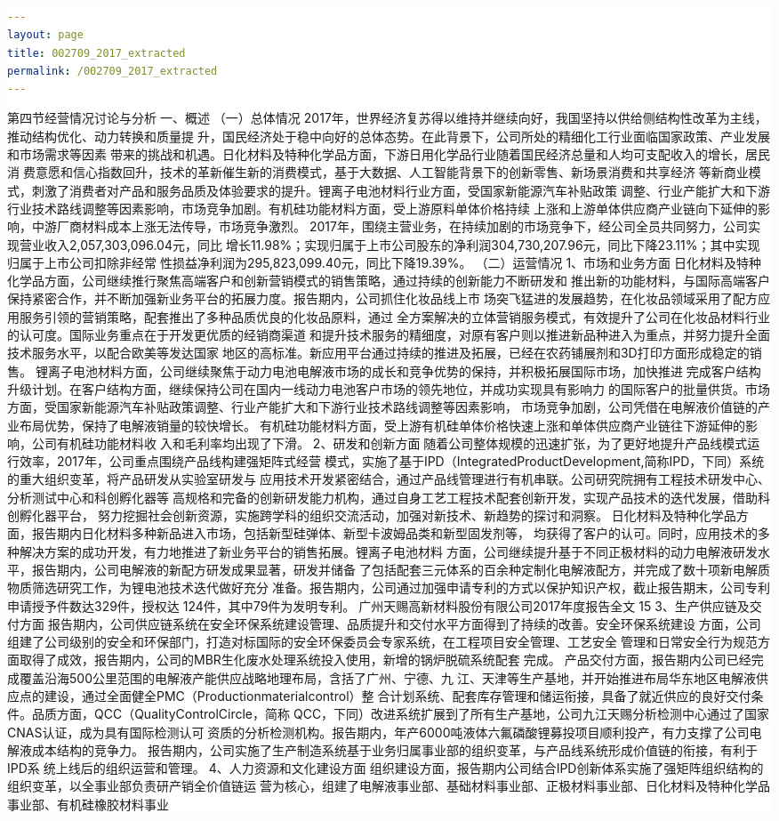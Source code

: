 ```yaml
---
layout: page
title: 002709_2017_extracted
permalink: /002709_2017_extracted
---
```


第四节经营情况讨论与分析
一、概述
（一）总体情况
2017年，世界经济复苏得以维持并继续向好，我国坚持以供给侧结构性改革为主线，推动结构优化、动力转换和质量提
升，国民经济处于稳中向好的总体态势。在此背景下，公司所处的精细化工行业面临国家政策、产业发展和市场需求等因素
带来的挑战和机遇。日化材料及特种化学品方面，下游日用化学品行业随着国民经济总量和人均可支配收入的增长，居民消
费意愿和信心指数回升，技术的革新催生新的消费模式，基于大数据、人工智能背景下的创新零售、新场景消费和共享经济
等新商业模式，刺激了消费者对产品和服务品质及体验要求的提升。锂离子电池材料行业方面，受国家新能源汽车补贴政策
调整、行业产能扩大和下游行业技术路线调整等因素影响，市场竞争加剧。有机硅功能材料方面，受上游原料单体价格持续
上涨和上游单体供应商产业链向下延伸的影响，中游厂商材料成本上涨无法传导，市场竞争激烈。
2017年，围绕主营业务，在持续加剧的市场竞争下，经公司全员共同努力，公司实现营业收入2,057,303,096.04元，同比
增长11.98%；实现归属于上市公司股东的净利润304,730,207.96元，同比下降23.11%；其中实现归属于上市公司扣除非经常
性损益净利润为295,823,099.40元，同比下降19.39%。
（二）运营情况
1、市场和业务方面
日化材料及特种化学品方面，公司继续推行聚焦高端客户和创新营销模式的销售策略，通过持续的创新能力不断研发和
推出新的功能材料，与国际高端客户保持紧密合作，并不断加强新业务平台的拓展力度。报告期内，公司抓住化妆品线上市
场突飞猛进的发展趋势，在化妆品领域采用了配方应用服务引领的营销策略，配套推出了多种品质优良的化妆品原料，通过
全方案解决的立体营销服务模式，有效提升了公司在化妆品材料行业的认可度。国际业务重点在于开发更优质的经销商渠道
和提升技术服务的精细度，对原有客户则以推进新品种进入为重点，并努力提升全面技术服务水平，以配合欧美等发达国家
地区的高标准。新应用平台通过持续的推进及拓展，已经在农药铺展剂和3D打印方面形成稳定的销售。
锂离子电池材料方面，公司继续聚焦于动力电池电解液市场的成长和竞争优势的保持，并积极拓展国际市场，加快推进
完成客户结构升级计划。在客户结构方面，继续保持公司在国内一线动力电池客户市场的领先地位，并成功实现具有影响力
的国际客户的批量供货。市场方面，受国家新能源汽车补贴政策调整、行业产能扩大和下游行业技术路线调整等因素影响，
市场竞争加剧，公司凭借在电解液价值链的产业布局优势，保持了电解液销量的较快增长。
有机硅功能材料方面，受上游有机硅单体价格快速上涨和单体供应商产业链往下游延伸的影响，公司有机硅功能材料收
入和毛利率均出现了下滑。
2、研发和创新方面
随着公司整体规模的迅速扩张，为了更好地提升产品线模式运行效率，2017年，公司重点围绕产品线构建强矩阵式经营
模式，实施了基于IPD（IntegratedProductDevelopment,简称IPD，下同）系统的重大组织变革，将产品研发从实验室研发与
应用技术开发紧密结合，通过产品线管理进行有机串联。公司研究院拥有工程技术研发中心、分析测试中心和科创孵化器等
高规格和完备的创新研发能力机构，通过自身工艺工程技术配套创新开发，实现产品技术的迭代发展，借助科创孵化器平台，
努力挖掘社会创新资源，实施跨学科的组织交流活动，加强对新技术、新趋势的探讨和洞察。
日化材料及特种化学品方面，报告期内日化材料多种新品进入市场，包括新型硅弹体、新型卡波姆品类和新型固发剂等，
均获得了客户的认可。同时，应用技术的多种解决方案的成功开发，有力地推进了新业务平台的销售拓展。锂离子电池材料
方面，公司继续提升基于不同正极材料的动力电解液研发水平，报告期内，公司电解液的新配方研发成果显著，研发并储备
了包括配套三元体系的百余种定制化电解液配方，并完成了数十项新电解质物质筛选研究工作，为锂电池技术迭代做好充分
准备。报告期内，公司通过加强申请专利的方式以保护知识产权，截止报告期末，公司专利申请授予件数达329件，授权达
124件，其中79件为发明专利。
广州天赐高新材料股份有限公司2017年度报告全文
15
3、生产供应链及交付方面
报告期内，公司供应链系统在安全环保系统建设管理、品质提升和交付水平方面得到了持续的改善。安全环保系统建设
方面，公司组建了公司级别的安全和环保部门，打造对标国际的安全环保委员会专家系统，在工程项目安全管理、工艺安全
管理和日常安全行为规范方面取得了成效，报告期内，公司的MBR生化废水处理系统投入使用，新增的锅炉脱硫系统配套
完成。
产品交付方面，报告期内公司已经完成覆盖沿海500公里范围的电解液产能供应战略地理布局，含括了广州、宁德、九
江、天津等生产基地，并开始推进布局华东地区电解液供应点的建设，通过全面健全PMC（Productionmaterialcontrol）整
合计划系统、配套库存管理和储运衔接，具备了就近供应的良好交付条件。品质方面，QCC（QualityControlCircle，简称
QCC，下同）改进系统扩展到了所有生产基地，公司九江天赐分析检测中心通过了国家CNAS认证，成为具有国际检测认可
资质的分析检测机构。报告期内，年产6000吨液体六氟磷酸锂募投项目顺利投产，有力支撑了公司电解液成本结构的竞争力。
报告期内，公司实施了生产制造系统基于业务归属事业部的组织变革，与产品线系统形成价值链的衔接，有利于IPD系
统上线后的组织运营和管理。
4、人力资源和文化建设方面
组织建设方面，报告期内公司结合IPD创新体系实施了强矩阵组织结构的组织变革，以全事业部负责研产销全价值链运
营为核心，组建了电解液事业部、基础材料事业部、正极材料事业部、日化材料及特种化学品事业部、有机硅橡胶材料事业